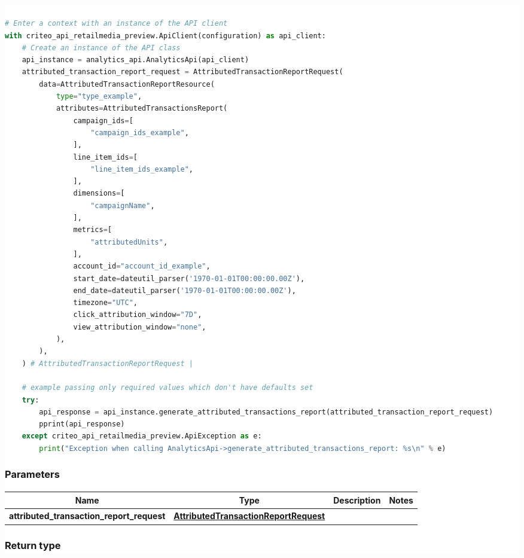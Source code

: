 ```python

# Enter a context with an instance of the API client
with criteo_api_retailmedia_preview.ApiClient(configuration) as api_client:
    # Create an instance of the API class
    api_instance = analytics_api.AnalyticsApi(api_client)
    attributed_transaction_report_request = AttributedTransactionReportRequest(
        data=AttributedTransactionReportResource(
            type="type_example",
            attributes=AttributedTransactionsReport(
                campaign_ids=[
                    "campaign_ids_example",
                ],
                line_item_ids=[
                    "line_item_ids_example",
                ],
                dimensions=[
                    "campaignName",
                ],
                metrics=[
                    "attributedUnits",
                ],
                account_id="account_id_example",
                start_date=dateutil_parser('1970-01-01T00:00:00.00Z'),
                end_date=dateutil_parser('1970-01-01T00:00:00.00Z'),
                timezone="UTC",
                click_attribution_window="7D",
                view_attribution_window="none",
            ),
        ),
    ) # AttributedTransactionReportRequest | 

    # example passing only required values which don't have defaults set
    try:
        api_response = api_instance.generate_attributed_transactions_report(attributed_transaction_report_request)
        pprint(api_response)
    except criteo_api_retailmedia_preview.ApiException as e:
        print("Exception when calling AnalyticsApi->generate_attributed_transactions_report: %s\n" % e)
```


### Parameters

Name | Type | Description  | Notes
------------- | ------------- | ------------- | -------------
 **attributed_transaction_report_request** | [**AttributedTransactionReportRequest**](AttributedTransactionReportRequest.md)|  |

### Return type
